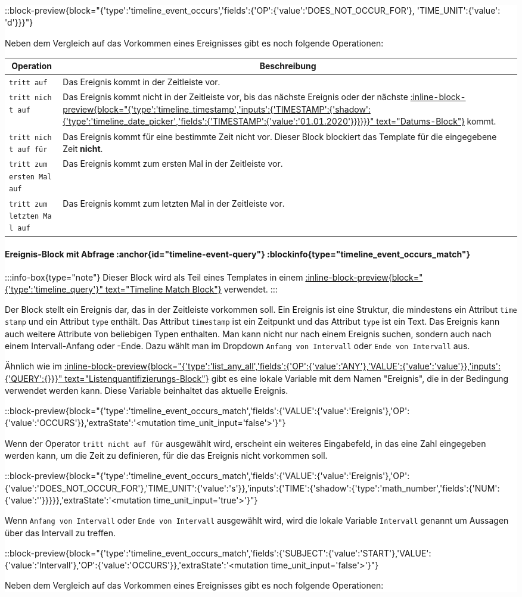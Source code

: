 ::block-preview{block="{'type':'timeline_event_occurs','fields':{'OP':{'value':'DOES_NOT_OCCUR_FOR'}, 'TIME_UNIT':{'value': 'd'}}}"}

Neben dem Vergleich auf das Vorkommen eines Ereignisses gibt es noch folgende Operationen:

| Operation | Beschreibung |
|-----------|--------------|
| `tritt auf` | Das Ereignis kommt in der Zeitleiste vor. |
| `tritt nicht auf` | Das Ereignis kommt nicht in der Zeitleiste vor, bis das nächste Ereignis oder der nächste [:inline-block-preview{block="{'type':'timeline_timestamp','inputs':{'TIMESTAMP':{'shadow':{'type':'timeline_date_picker','fields':{'TIMESTAMP':{'value':'01.01.2020'}}}}}}" text="Datums-Block"}](#timeline-timestamp) kommt. |
| `tritt nicht auf für` | Das Ereignis kommt für eine bestimmte Zeit nicht vor. Dieser Block blockiert das Template für die eingegebene Zeit **nicht**. |
| `tritt zum ersten Mal auf` | Das Ereignis kommt zum ersten Mal in der Zeitleiste vor. |
| `tritt zum letzten Mal auf` | Das Ereignis kommt zum letzten Mal in der Zeitleiste vor. |

#### Ereignis-Block mit Abfrage :anchor{id="timeline-event-query"} :blockinfo{type="timeline_event_occurs_match"}
:::info-box{type="note"}
Dieser Block wird als Teil eines Templates in einem [:inline-block-preview{block="{'type':'timeline_query'}" text="Timeline Match Block"}](#timeline-match) verwendet.
:::

Der Block stellt ein Ereignis dar, das in der Zeitleiste vorkommen soll. Ein Ereignis ist eine Struktur, die mindestens ein Attribut `timestamp` und ein Attribut `type` enthält. Das Attribut `timestamp` ist ein Zeitpunkt und das Attribut `type` ist ein Text. Das Ereignis kann auch weitere Attribute von beliebigen Typen enthalten. Man kann nicht nur nach einem Ereignis suchen, sondern auch nach einem Intervall-Anfang oder -Ende. Dazu wählt man im Dropdown `Anfang von Intervall` oder `Ende von Intervall` aus.

Ähnlich wie im [:inline-block-preview{block="{'type':'list_any_all','fields':{'OP':{'value':'ANY'},'VALUE':{'value':'value'}},'inputs':{'QUERY':{}}}" text="Listenquantifizierungs-Block"}](#list-any-all) gibt es eine lokale Variable mit dem Namen "Ereignis", die in der Bedingung verwendet werden kann. Diese Variable beinhaltet das aktuelle Ereignis.

::block-preview{block="{'type':'timeline_event_occurs_match','fields':{'VALUE':{'value':'Ereignis'},'OP':{'value':'OCCURS'}},'extraState':'<mutation time_unit_input=\'false\'></mutation>'}"}

Wenn der Operator `tritt nicht auf für` ausgewählt wird, erscheint ein weiteres Eingabefeld, in das eine Zahl eingegeben werden kann, um die Zeit zu definieren, für die das Ereignis nicht vorkommen soll.

::block-preview{block="{'type':'timeline_event_occurs_match','fields':{'VALUE':{'value':'Ereignis'},'OP':{'value':'DOES_NOT_OCCUR_FOR'},'TIME_UNIT':{'value':'s'}},'inputs':{'TIME':{'shadow':{'type':'math_number','fields':{'NUM':{'value':''}}}}},'extraState':'<mutation time_unit_input=\'true\'></mutation>'}"}

Wenn `Anfang von Intervall` oder `Ende von Intervall` ausgewählt wird, wird die lokale Variable `Intervall` genannt um Aussagen über das Intervall zu treffen.

::block-preview{block="{'type':'timeline_event_occurs_match','fields':{'SUBJECT':{'value':'START'},'VALUE':{'value':'Intervall'},'OP':{'value':'OCCURS'}},'extraState':'<mutation time_unit_input=\'false\'></mutation>'}"}

Neben dem Vergleich auf das Vorkommen eines Ereignisses gibt es noch folgende Operationen:
